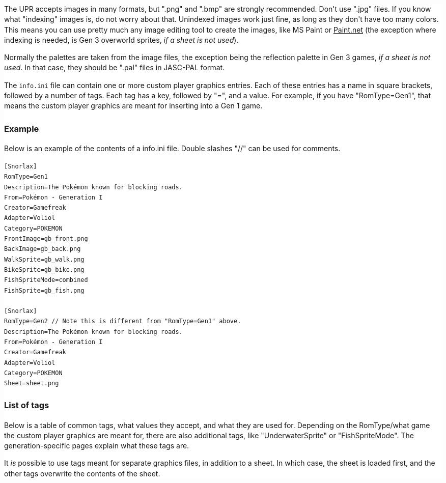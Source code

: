 The UPR accepts images in many formats, but ".png" and ".bmp" are strongly recommended. Don't use ".jpg" files. If you know what "indexing" images is, do not worry about that. Unindexed images work just fine, as long as they don't have too many colors. This means you can use pretty much any image editing tool to create the images, like MS Paint or [Paint.net](https://www.getpaint.net/) (the exception where indexing is needed, is Gen 3 overworld sprites, *if a sheet is not used*).

Normally the palettes are taken from the image files, the exception being the reflection palette in Gen 3 games, *if a sheet is not used*. In that case, they should be ".pal" files in JASC-PAL format. 

The `info.ini` file can contain one or more custom player graphics entries. Each of these entries has a name in square brackets, followed by a number of tags. Each tag has a key, followed by "=", and a value. For example, if you have "RomType=Gen1", that means the custom player graphics are meant for inserting into a Gen 1 game. 

### Example

Below is an example of the contents of a info.ini file. Double slashes "//" can be used for comments.

```
[Snorlax]
RomType=Gen1
Description=The Pokémon known for blocking roads.
From=Pokémon - Generation I
Creator=Gamefreak
Adapter=Voliol
Category=POKEMON
FrontImage=gb_front.png
BackImage=gb_back.png
WalkSprite=gb_walk.png
BikeSprite=gb_bike.png
FishSpriteMode=combined
FishSprite=gb_fish.png

[Snorlax]
RomType=Gen2 // Note this is different from "RomType=Gen1" above. 
Description=The Pokémon known for blocking roads.
From=Pokémon - Generation I
Creator=Gamefreak
Adapter=Voliol
Category=POKEMON
Sheet=sheet.png
```

### List of tags

Below is a table of common tags, what values they accept, and what they are used for. Depending on the RomType/what game the custom player graphics are meant for, there are also additional tags, like "UnderwaterSprite" or "FishSpriteMode". The generation-specific pages explain what these tags are. 

It *is* possible to use tags meant for separate graphics files, in addition to a sheet. In which case, the sheet is loaded first, and the other tags overwrite the contents of the sheet.
